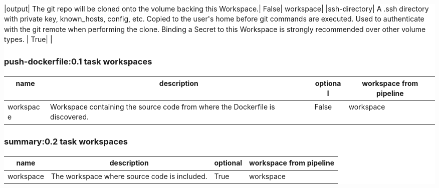 |output| The git repo will be cloned onto the volume backing this Workspace.| False| workspace|
|ssh-directory| A .ssh directory with private key, known_hosts, config, etc. Copied to the user's home before git commands are executed. Used to authenticate with the git remote when performing the clone. Binding a Secret to this Workspace is strongly recommended over other volume types. | True| |
### push-dockerfile:0.1 task workspaces
|name|description|optional|workspace from pipeline
|---|---|---|---|
|workspace| Workspace containing the source code from where the Dockerfile is discovered.| False| workspace|
### summary:0.2 task workspaces
|name|description|optional|workspace from pipeline
|---|---|---|---|
|workspace| The workspace where source code is included.| True| workspace|
